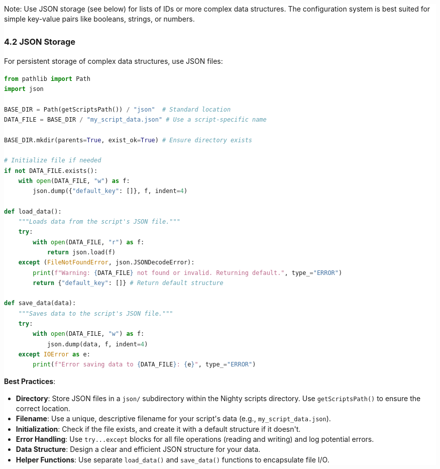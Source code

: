 Note: Use JSON storage (see below) for lists of IDs or more complex data structures. The configuration system is best suited for simple key-value pairs like booleans, strings, or numbers.

### 4.2 JSON Storage

For persistent storage of complex data structures, use JSON files:

```python
from pathlib import Path
import json

BASE_DIR = Path(getScriptsPath()) / "json"  # Standard location
DATA_FILE = BASE_DIR / "my_script_data.json" # Use a script-specific name

BASE_DIR.mkdir(parents=True, exist_ok=True) # Ensure directory exists

# Initialize file if needed
if not DATA_FILE.exists():
    with open(DATA_FILE, "w") as f:
        json.dump({"default_key": []}, f, indent=4)

def load_data():
    """Loads data from the script's JSON file."""
    try:
        with open(DATA_FILE, "r") as f:
            return json.load(f)
    except (FileNotFoundError, json.JSONDecodeError):
        print(f"Warning: {DATA_FILE} not found or invalid. Returning default.", type_="ERROR")
        return {"default_key": []} # Return default structure

def save_data(data):
    """Saves data to the script's JSON file."""
    try:
        with open(DATA_FILE, "w") as f:
            json.dump(data, f, indent=4)
    except IOError as e:
        print(f"Error saving data to {DATA_FILE}: {e}", type_="ERROR")

```

**Best Practices**:

-   **Directory**: Store JSON files in a `json/` subdirectory within the Nighty scripts directory. Use `getScriptsPath()` to ensure the correct location.
-   **Filename**: Use a unique, descriptive filename for your script's data (e.g., `my_script_data.json`).
-   **Initialization**: Check if the file exists, and create it with a default structure if it doesn't.
-   **Error Handling**: Use `try...except` blocks for all file operations (reading and writing) and log potential errors.
-   **Data Structure**: Design a clear and efficient JSON structure for your data.
-   **Helper Functions**: Use separate `load_data()` and `save_data()` functions to encapsulate file I/O.
